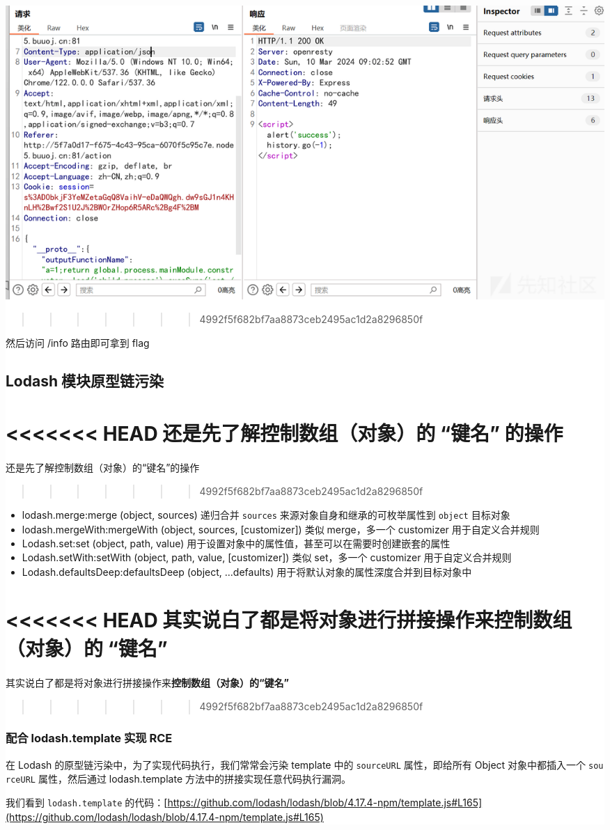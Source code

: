[![](assets/1710206139-0b255daed9aca25c77fb2cd05569cd36.png)](https://xzfile.aliyuncs.com/media/upload/picture/20240310171441-a09be3fc-debe-1.png)
>>>>>>> 4992f5f682bf7aa8873ceb2495ac1d2a8296850f

然后访问 /info 路由即可拿到 flag

## Lodash 模块原型链污染

<<<<<<< HEAD
还是先了解控制数组（对象）的 “键名” 的操作
=======
还是先了解控制数组（对象）的“键名”的操作
>>>>>>> 4992f5f682bf7aa8873ceb2495ac1d2a8296850f

-   lodash.merge:merge (object, sources) 递归合并 `sources` 来源对象自身和继承的可枚举属性到 `object` 目标对象
-   lodash.mergeWith:mergeWith (object, sources, \[customizer\]) 类似 merge，多一个 customizer 用于自定义合并规则
-   Lodash.set:set (object, path, value) 用于设置对象中的属性值，甚至可以在需要时创建嵌套的属性
-   Lodash.setWith:setWith (object, path, value, \[customizer\]) 类似 set，多一个 customizer 用于自定义合并规则
-   Lodash.defaultsDeep:defaultsDeep (object, ...defaults) 用于将默认对象的属性深度合并到目标对象中

<<<<<<< HEAD
其实说白了都是将对象进行拼接操作来**控制数组（对象）的 “键名”**
=======
其实说白了都是将对象进行拼接操作来**控制数组（对象）的“键名”**
>>>>>>> 4992f5f682bf7aa8873ceb2495ac1d2a8296850f

### 配合 lodash.template 实现 RCE

在 Lodash 的原型链污染中，为了实现代码执行，我们常常会污染 template 中的 `sourceURL` 属性，即给所有 Object 对象中都插入一个 `sourceURL` 属性，然后通过 lodash.template 方法中的拼接实现任意代码执行漏洞。

我们看到 `lodash.template` 的代码：[https://github.com/lodash/lodash/blob/4.17.4-npm/template.js#L165](https://github.com/lodash/lodash/blob/4.17.4-npm/template.js#L165)
